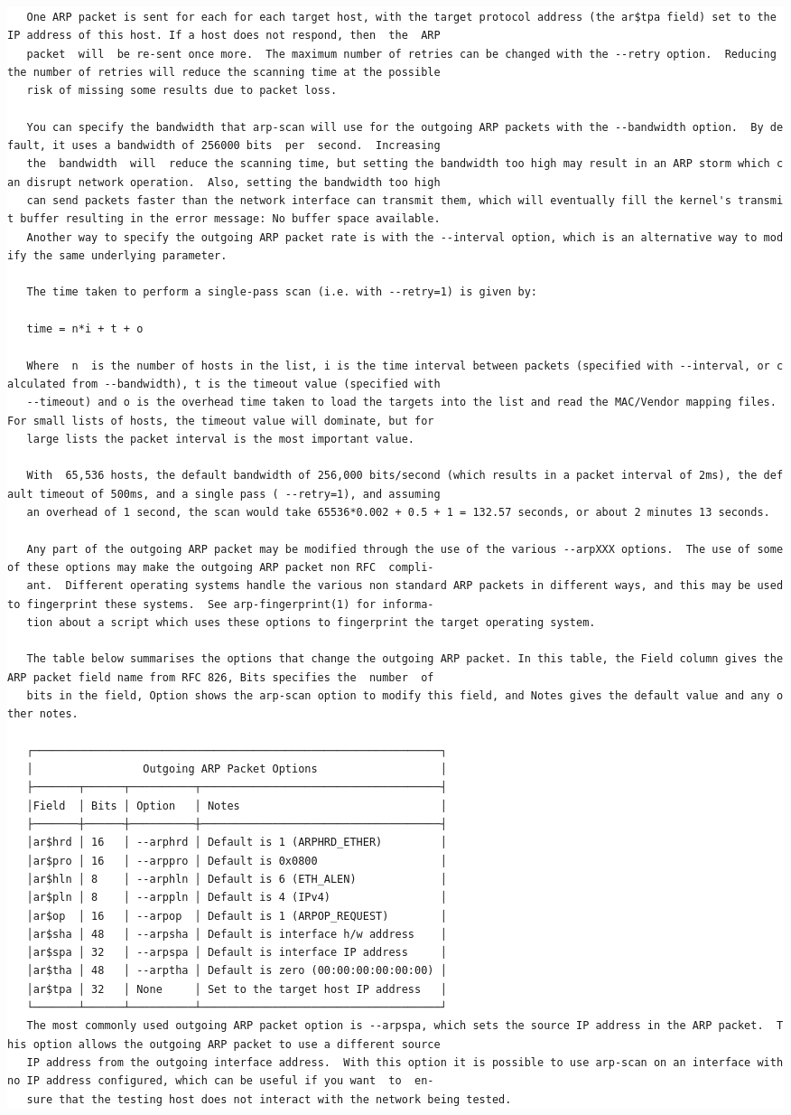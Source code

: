        One ARP packet is sent for each for each target host, with the target protocol address (the ar$tpa field) set to the IP address of this host. If a host does not respond, then  the  ARP
       packet  will  be re-sent once more.  The maximum number of retries can be changed with the --retry option.  Reducing the number of retries will reduce the scanning time at the possible
       risk of missing some results due to packet loss.

       You can specify the bandwidth that arp-scan will use for the outgoing ARP packets with the --bandwidth option.  By default, it uses a bandwidth of 256000 bits  per  second.  Increasing
       the  bandwidth  will  reduce the scanning time, but setting the bandwidth too high may result in an ARP storm which can disrupt network operation.  Also, setting the bandwidth too high
       can send packets faster than the network interface can transmit them, which will eventually fill the kernel's transmit buffer resulting in the error message: No buffer space available.
       Another way to specify the outgoing ARP packet rate is with the --interval option, which is an alternative way to modify the same underlying parameter.

       The time taken to perform a single-pass scan (i.e. with --retry=1) is given by:

       time = n*i + t + o

       Where  n  is the number of hosts in the list, i is the time interval between packets (specified with --interval, or calculated from --bandwidth), t is the timeout value (specified with
       --timeout) and o is the overhead time taken to load the targets into the list and read the MAC/Vendor mapping files.  For small lists of hosts, the timeout value will dominate, but for
       large lists the packet interval is the most important value.

       With  65,536 hosts, the default bandwidth of 256,000 bits/second (which results in a packet interval of 2ms), the default timeout of 500ms, and a single pass ( --retry=1), and assuming
       an overhead of 1 second, the scan would take 65536*0.002 + 0.5 + 1 = 132.57 seconds, or about 2 minutes 13 seconds.

       Any part of the outgoing ARP packet may be modified through the use of the various --arpXXX options.  The use of some of these options may make the outgoing ARP packet non RFC  compli‐
       ant.  Different operating systems handle the various non standard ARP packets in different ways, and this may be used to fingerprint these systems.  See arp-fingerprint(1) for informa‐
       tion about a script which uses these options to fingerprint the target operating system.

       The table below summarises the options that change the outgoing ARP packet. In this table, the Field column gives the ARP packet field name from RFC 826, Bits specifies the  number  of
       bits in the field, Option shows the arp-scan option to modify this field, and Notes gives the default value and any other notes.

       ┌───────────────────────────────────────────────────────────────┐
       │                 Outgoing ARP Packet Options                   │
       ├───────┬──────┬──────────┬─────────────────────────────────────┤
       │Field  │ Bits │ Option   │ Notes                               │
       ├───────┼──────┼──────────┼─────────────────────────────────────┤
       │ar$hrd │ 16   │ --arphrd │ Default is 1 (ARPHRD_ETHER)         │
       │ar$pro │ 16   │ --arppro │ Default is 0x0800                   │
       │ar$hln │ 8    │ --arphln │ Default is 6 (ETH_ALEN)             │
       │ar$pln │ 8    │ --arppln │ Default is 4 (IPv4)                 │
       │ar$op  │ 16   │ --arpop  │ Default is 1 (ARPOP_REQUEST)        │
       │ar$sha │ 48   │ --arpsha │ Default is interface h/w address    │
       │ar$spa │ 32   │ --arpspa │ Default is interface IP address     │
       │ar$tha │ 48   │ --arptha │ Default is zero (00:00:00:00:00:00) │
       │ar$tpa │ 32   │ None     │ Set to the target host IP address   │
       └───────┴──────┴──────────┴─────────────────────────────────────┘
       The most commonly used outgoing ARP packet option is --arpspa, which sets the source IP address in the ARP packet.  This option allows the outgoing ARP packet to use a different source
       IP address from the outgoing interface address.  With this option it is possible to use arp-scan on an interface with no IP address configured, which can be useful if you want  to  en‐
       sure that the testing host does not interact with the network being tested.
